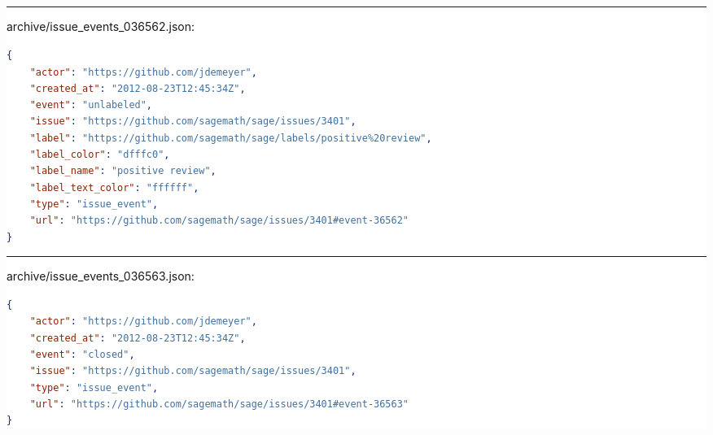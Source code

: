 

---

archive/issue_events_036562.json:
```json
{
    "actor": "https://github.com/jdemeyer",
    "created_at": "2012-08-23T12:45:34Z",
    "event": "unlabeled",
    "issue": "https://github.com/sagemath/sage/issues/3401",
    "label": "https://github.com/sagemath/sage/labels/positive%20review",
    "label_color": "dfffc0",
    "label_name": "positive review",
    "label_text_color": "ffffff",
    "type": "issue_event",
    "url": "https://github.com/sagemath/sage/issues/3401#event-36562"
}
```



---

archive/issue_events_036563.json:
```json
{
    "actor": "https://github.com/jdemeyer",
    "created_at": "2012-08-23T12:45:34Z",
    "event": "closed",
    "issue": "https://github.com/sagemath/sage/issues/3401",
    "type": "issue_event",
    "url": "https://github.com/sagemath/sage/issues/3401#event-36563"
}
```
